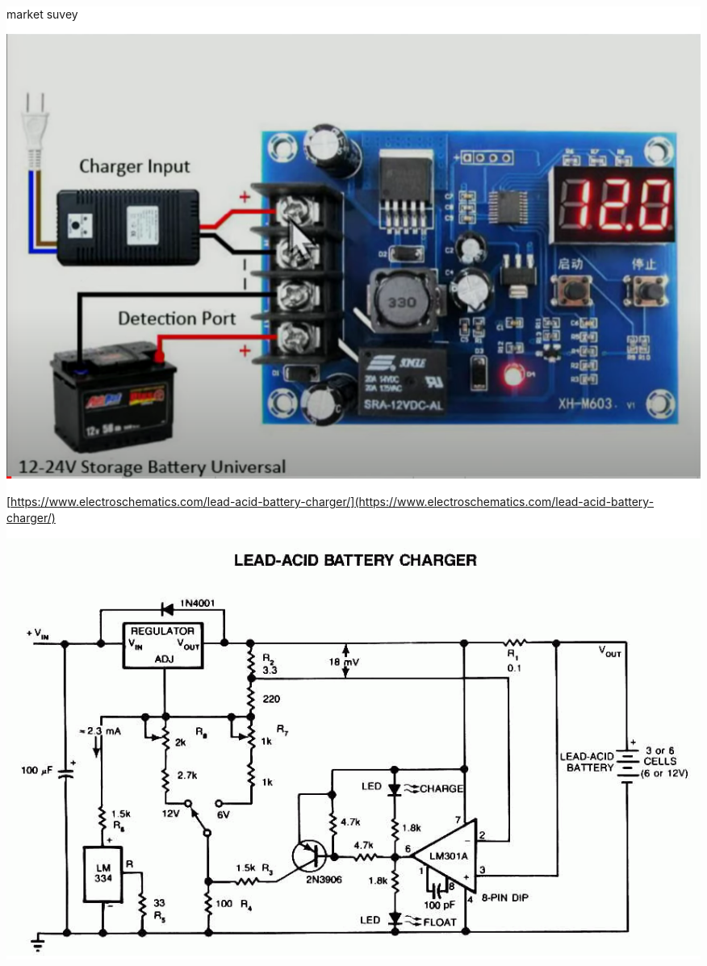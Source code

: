 market suvey

![Snag_247bf358.png](lead%20acid%20battery%20charger%2017d50d468b444d2d940d83cfe3717b67/Snag_247bf358.png)

[https://www.electroschematics.com/lead-acid-battery-charger/](https://www.electroschematics.com/lead-acid-battery-charger/)

![lead-acid-battery-charger.gif](lead%20acid%20battery%20charger%2017d50d468b444d2d940d83cfe3717b67/lead-acid-battery-charger.gif)
